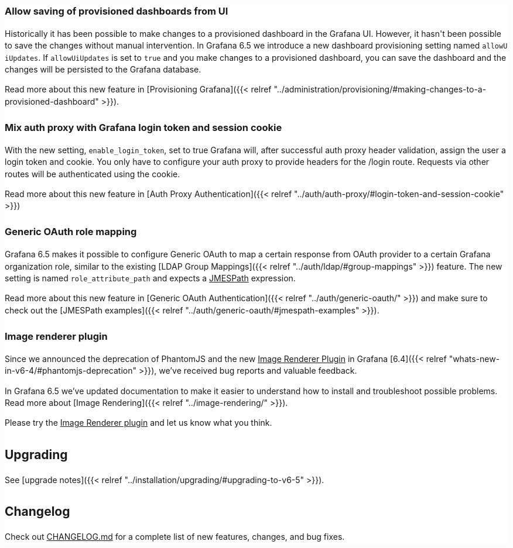 ### Allow saving of provisioned dashboards from UI

Historically it has been possible to make changes to a provisioned dashboard in the Grafana UI. However, it hasn't been possible to save the changes without manual intervention. In Grafana 6.5 we introduce a new dashboard provisioning setting named `allowUiUpdates`. If `allowUiUpdates` is set to `true` and you make changes to a provisioned dashboard, you can save the dashboard and the changes will be persisted to the Grafana database.

Read more about this new feature in [Provisioning Grafana]({{< relref "../administration/provisioning/#making-changes-to-a-provisioned-dashboard" >}}).

### Mix auth proxy with Grafana login token and session cookie

With the new setting, `enable_login_token`, set to true Grafana will, after successful auth proxy header validation, assign the user a login token and cookie. You only have to configure your auth proxy to provide headers for the /login route. Requests via other routes will be authenticated using the cookie.

Read more about this new feature in [Auth Proxy Authentication]({{< relref "../auth/auth-proxy/#login-token-and-session-cookie" >}})

### Generic OAuth role mapping

Grafana 6.5 makes it possible to configure Generic OAuth to map a certain response from OAuth provider to a certain Grafana organization role, similar to the existing [LDAP Group Mappings]({{< relref "../auth/ldap/#group-mappings" >}}) feature. The new setting is named `role_attribute_path` and expects a [JMESPath](http://jmespath.org/) expression.

Read more about this new feature in [Generic OAuth Authentication]({{< relref "../auth/generic-oauth/" >}}) and make sure to check out the [JMESPath examples]({{< relref "../auth/generic-oauth/#jmespath-examples" >}}).

### Image renderer plugin

Since we announced the deprecation of PhantomJS and the new [Image Renderer Plugin](https://grafana.com/grafana/plugins/grafana-image-renderer) in Grafana [6.4]({{< relref "whats-new-in-v6-4/#phantomjs-deprecation" >}}), we’ve received bug reports and valuable feedback.

In Grafana 6.5 we’ve updated documentation to make it easier to understand how to install and troubleshoot possible problems. Read more about [Image Rendering]({{< relref "../image-rendering/" >}}).

Please try the [Image Renderer plugin](https://grafana.com/grafana/plugins/grafana-image-renderer) and let us know what you think.

## Upgrading

See [upgrade notes]({{< relref "../installation/upgrading/#upgrading-to-v6-5" >}}).

## Changelog

Check out [CHANGELOG.md](https://github.com/grafana/grafana/blob/master/CHANGELOG.md) for a complete list of new features, changes, and bug fixes.
